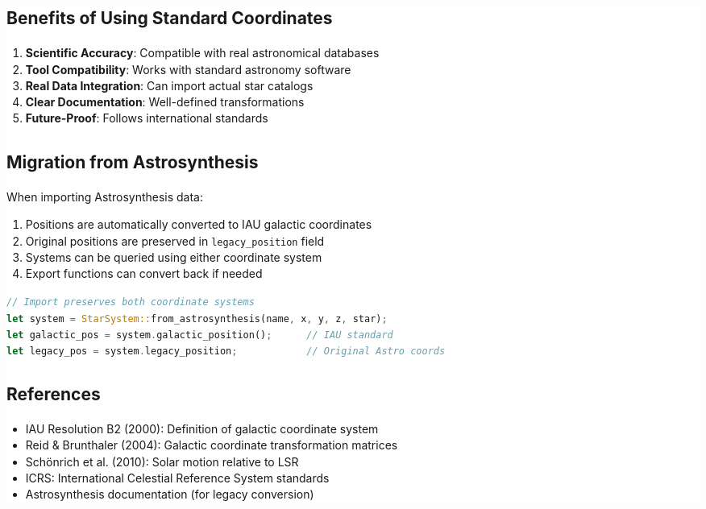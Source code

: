 ## Benefits of Using Standard Coordinates

1. **Scientific Accuracy**: Compatible with real astronomical databases
2. **Tool Compatibility**: Works with standard astronomy software
3. **Real Data Integration**: Can import actual star catalogs
4. **Clear Documentation**: Well-defined transformations
5. **Future-Proof**: Follows international standards

## Migration from Astrosynthesis

When importing Astrosynthesis data:

1. Positions are automatically converted to IAU galactic coordinates
2. Original positions are preserved in `legacy_position` field
3. Systems can be queried using either coordinate system
4. Export functions can convert back if needed

```rust
// Import preserves both coordinate systems
let system = StarSystem::from_astrosynthesis(name, x, y, z, star);
let galactic_pos = system.galactic_position();      // IAU standard
let legacy_pos = system.legacy_position;            // Original Astro coords
```

## References

- IAU Resolution B2 (2000): Definition of galactic coordinate system
- Reid & Brunthaler (2004): Galactic coordinate transformation matrices
- Schönrich et al. (2010): Solar motion relative to LSR
- ICRS: International Celestial Reference System standards
- Astrosynthesis documentation (for legacy conversion)